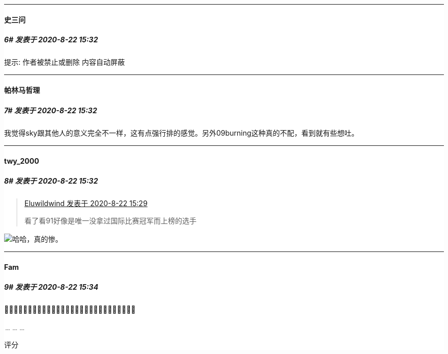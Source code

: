 





-----

####  史三问  
##### 6#       发表于 2020-8-22 15:32

提示: 作者被禁止或删除 内容自动屏蔽



-----

####  帕林马哲理  
##### 7#       发表于 2020-8-22 15:32




我觉得sky跟其他人的意义完全不一样，这有点强行排的感觉。另外09burning这种真的不配，看到就有些想吐。







-----

####  twy_2000  
##### 8#       发表于 2020-8-22 15:32



<blockquote><a href="httphttps://bbs.saraba1st.com/2b/forum.php?mod=redirect&amp;goto=findpost&amp;pid=48516101&amp;ptid=1955988" target="_blank">Eluwildwind 发表于 2020-8-22 15:29</a>

看了看91好像是唯一没拿过国际比赛冠军而上榜的选手</blockquote>
<img src="https://static.saraba1st.com/image/smiley/face2017/085.png" referrerpolicy="no-referrer">哈哈，真的惨。







-----

####  Fam  
##### 9#       发表于 2020-8-22 15:34




🔪🐢🔪🐢🔪🐢🔪🐢🔪🐢🔪🐢🔪🐢🔪🐢🔪🐢🔪🐢🔪🐢🔪🐢🔪🐢🔪🐢



﹍﹍﹍

评分


